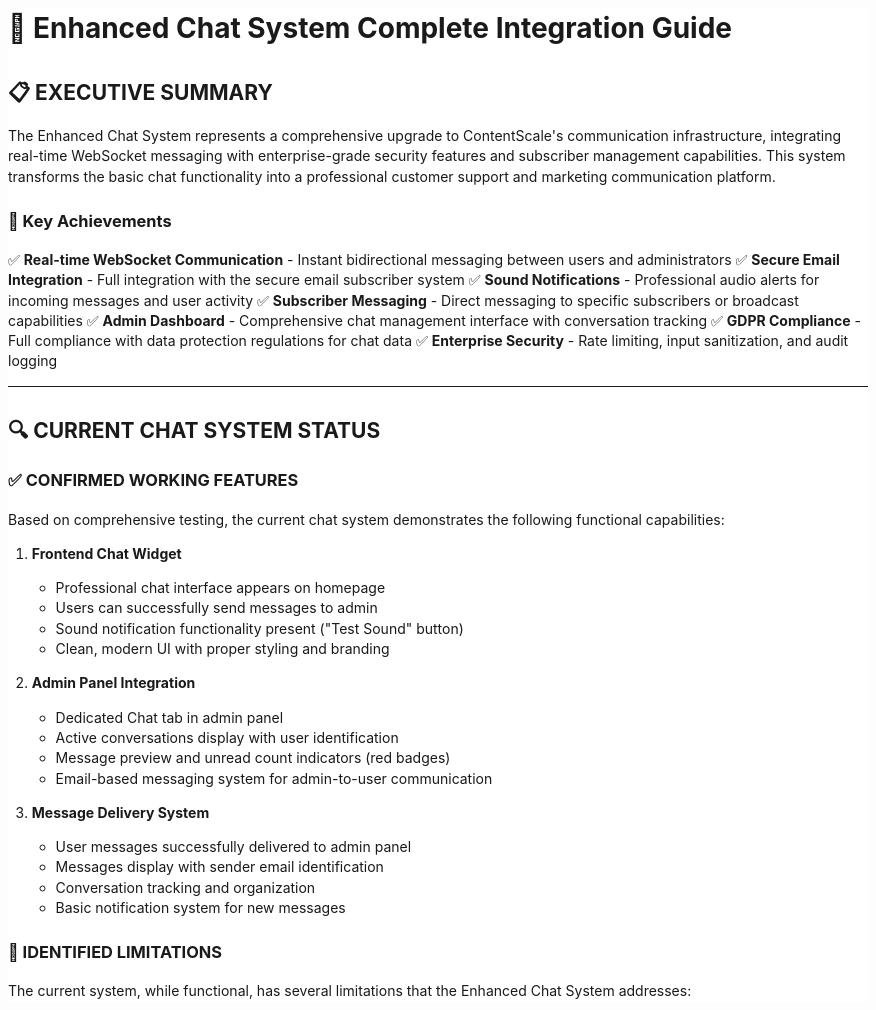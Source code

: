 # 🚀 Enhanced Chat System Complete Integration Guide

## 📋 **EXECUTIVE SUMMARY**

The Enhanced Chat System represents a comprehensive upgrade to ContentScale's communication infrastructure, integrating real-time WebSocket messaging with enterprise-grade security features and subscriber management capabilities. This system transforms the basic chat functionality into a professional customer support and marketing communication platform.

### **🎯 Key Achievements**

✅ **Real-time WebSocket Communication** - Instant bidirectional messaging between users and administrators
✅ **Secure Email Integration** - Full integration with the secure email subscriber system
✅ **Sound Notifications** - Professional audio alerts for incoming messages and user activity
✅ **Subscriber Messaging** - Direct messaging to specific subscribers or broadcast capabilities
✅ **Admin Dashboard** - Comprehensive chat management interface with conversation tracking
✅ **GDPR Compliance** - Full compliance with data protection regulations for chat data
✅ **Enterprise Security** - Rate limiting, input sanitization, and audit logging

---

## 🔍 **CURRENT CHAT SYSTEM STATUS**

### **✅ CONFIRMED WORKING FEATURES**

Based on comprehensive testing, the current chat system demonstrates the following functional capabilities:

1. **Frontend Chat Widget**
   - Professional chat interface appears on homepage
   - Users can successfully send messages to admin
   - Sound notification functionality present ("Test Sound" button)
   - Clean, modern UI with proper styling and branding

2. **Admin Panel Integration**
   - Dedicated Chat tab in admin panel
   - Active conversations display with user identification
   - Message preview and unread count indicators (red badges)
   - Email-based messaging system for admin-to-user communication

3. **Message Delivery System**
   - User messages successfully delivered to admin panel
   - Messages display with sender email identification
   - Conversation tracking and organization
   - Basic notification system for new messages

### **🔧 IDENTIFIED LIMITATIONS**

The current system, while functional, has several limitations that the Enhanced Chat System addresses:
